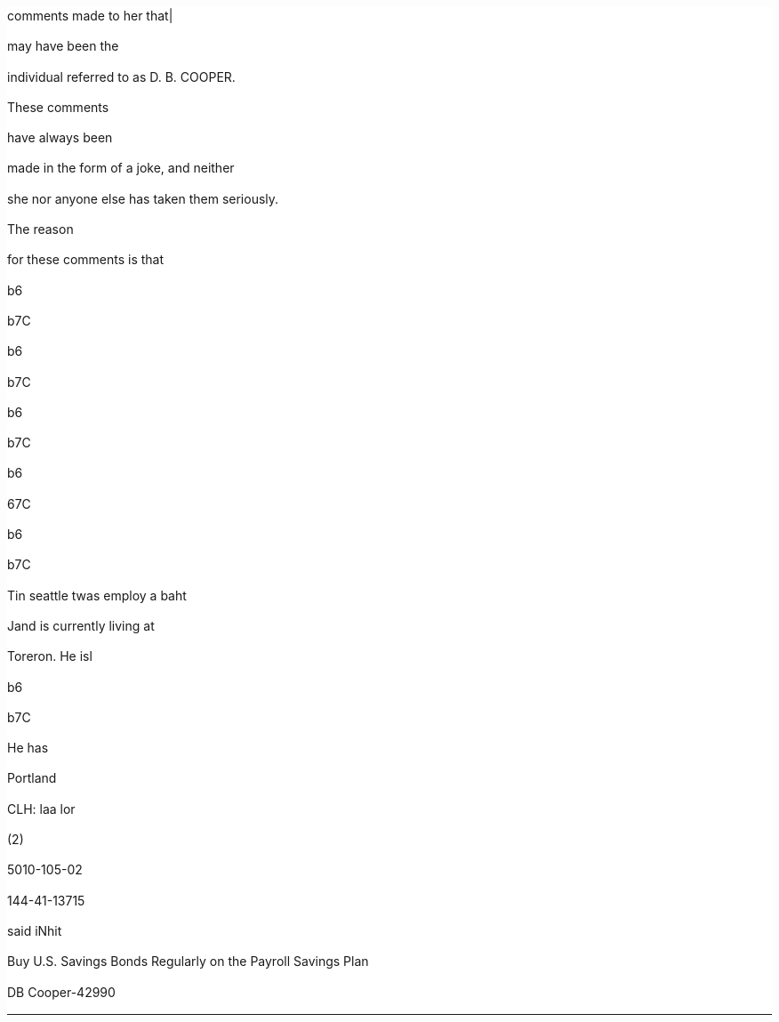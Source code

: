 comments made to her that|

may have been the

individual referred to as D. B. COOPER.

These comments

have always been

made in the form of a joke, and neither

she nor anyone else has taken them seriously.

The reason

for these comments is that

b6

b7C

b6

b7C

b6

b7C

b6

67C

b6

b7C

Tin seattle twas employ a baht

Jand is currently living at

Toreron. He isl

b6

b7C

He has

Portland

CLH: laa lor

(2)

5010-105-02

144-41-13715

said iNhit

Buy U.S. Savings Bonds Regularly on the Payroll Savings Plan

DB Cooper-42990

---